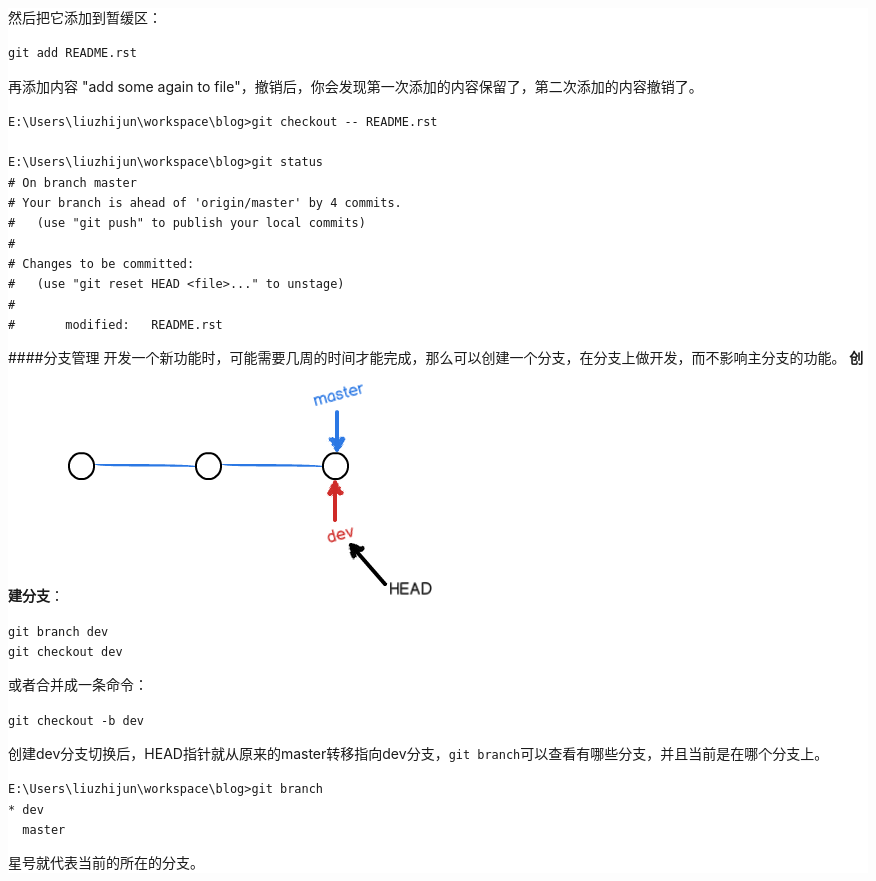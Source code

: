 然后把它添加到暂缓区：

    git add README.rst

再添加内容 "add some again to file"，撤销后，你会发现第一次添加的内容保留了，第二次添加的内容撤销了。

    E:\Users\liuzhijun\workspace\blog>git checkout -- README.rst

    E:\Users\liuzhijun\workspace\blog>git status
    # On branch master
    # Your branch is ahead of 'origin/master' by 4 commits.
    #   (use "git push" to publish your local commits)
    #
    # Changes to be committed:
    #   (use "git reset HEAD <file>..." to unstage)
    #
    #       modified:   README.rst

####分支管理
开发一个新功能时，可能需要几周的时间才能完成，那么可以创建一个分支，在分支上做开发，而不影响主分支的功能。
**创建分支**：
![git](_resources/c_branch.png)

    git branch dev
    git checkout dev

或者合并成一条命令：

    git checkout -b dev

创建dev分支切换后，HEAD指针就从原来的master转移指向dev分支，`git branch`可以查看有哪些分支，并且当前是在哪个分支上。

    E:\Users\liuzhijun\workspace\blog>git branch
    * dev
      master
星号就代表当前的所在的分支。
